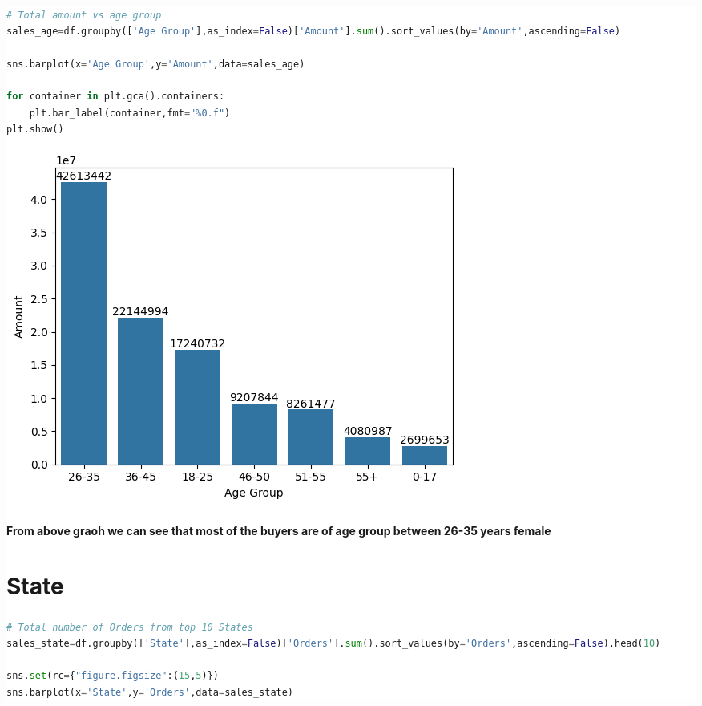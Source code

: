   </tbody>
</table>
</div>




```python
# Total amount vs age group
sales_age=df.groupby(['Age Group'],as_index=False)['Amount'].sum().sort_values(by='Amount',ascending=False)

sns.barplot(x='Age Group',y='Amount',data=sales_age)

for container in plt.gca().containers:
    plt.bar_label(container,fmt="%0.f")
plt.show()
```


    
![png](output_27_0.png)
    


**From above graoh we can see that most of the buyers are of age group between 26-35 years female**

# State


```python
# Total number of Orders from top 10 States
sales_state=df.groupby(['State'],as_index=False)['Orders'].sum().sort_values(by='Orders',ascending=False).head(10)

sns.set(rc={"figure.figsize":(15,5)})
sns.barplot(x='State',y='Orders',data=sales_state)
```

